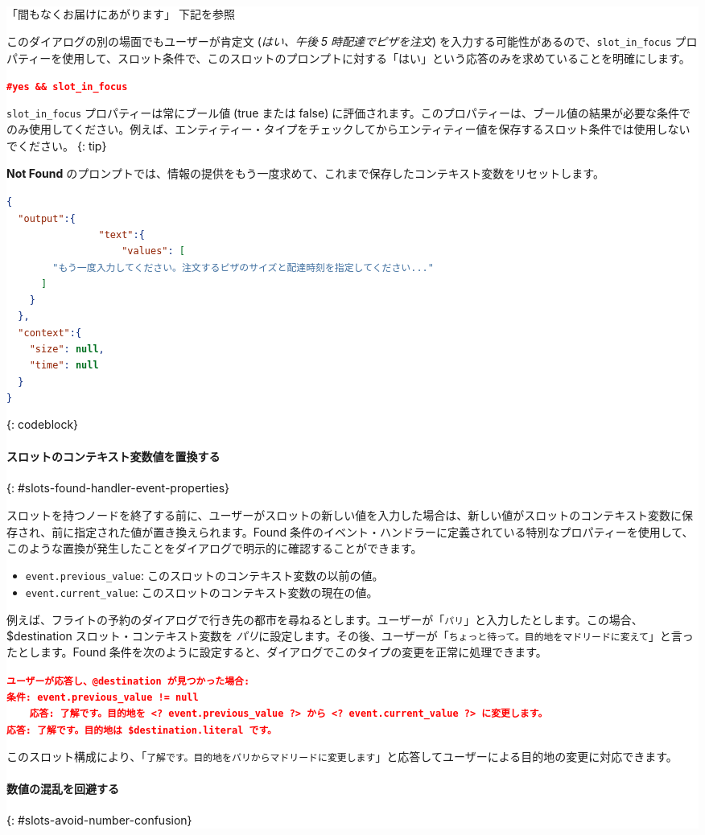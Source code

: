   <td>「間もなくお届けにあがります」</td>
  <td>下記を参照</td>
</tr>
</table>

このダイアログの別の場面でもユーザーが肯定文 (*はい、午後 5 時配達でピザを注文*) を入力する可能性があるので、`slot_in_focus` プロパティーを使用して、スロット条件で、このスロットのプロンプトに対する「はい」という応答のみを求めていることを明確にします。

```json
#yes && slot_in_focus
```
`slot_in_focus` プロパティーは常にブール値 (true または false) に評価されます。このプロパティーは、ブール値の結果が必要な条件でのみ使用してください。例えば、エンティティー・タイプをチェックしてからエンティティー値を保存するスロット条件では使用しないでください。
{: tip}

**Not Found** のプロンプトでは、情報の提供をもう一度求めて、これまで保存したコンテキスト変数をリセットします。

```json
{
  "output":{
                "text":{
                    "values": [
        "もう一度入力してください。注文するピザのサイズと配達時刻を指定してください..."
      ]
    }
  },
  "context":{
    "size": null,
    "time": null
  }
}
```
{: codeblock}

#### スロットのコンテキスト変数値を置換する
{: #slots-found-handler-event-properties}

スロットを持つノードを終了する前に、ユーザーがスロットの新しい値を入力した場合は、新しい値がスロットのコンテキスト変数に保存され、前に指定された値が置き換えられます。Found 条件のイベント・ハンドラーに定義されている特別なプロパティーを使用して、このような置換が発生したことをダイアログで明示的に確認することができます。

- `event.previous_value`: このスロットのコンテキスト変数の以前の値。
- `event.current_value`: このスロットのコンテキスト変数の現在の値。

例えば、フライトの予約のダイアログで行き先の都市を尋ねるとします。ユーザーが「`パリ`」と入力したとします。この場合、$destination スロット・コンテキスト変数を *パリ*に設定します。その後、ユーザーが「`ちょっと待って。目的地をマドリードに変えて`」と言ったとします。Found 条件を次のように設定すると、ダイアログでこのタイプの変更を正常に処理できます。

```json
ユーザーが応答し、@destination が見つかった場合:
条件: event.previous_value != null
    応答: 了解です。目的地を <? event.previous_value ?> から <? event.current_value ?> に変更します。
応答: 了解です。目的地は $destination.literal です。
```

このスロット構成により、「`了解です。目的地をパリからマドリードに変更します`」と応答してユーザーによる目的地の変更に対応できます。

#### 数値の混乱を回避する
{: #slots-avoid-number-confusion}
